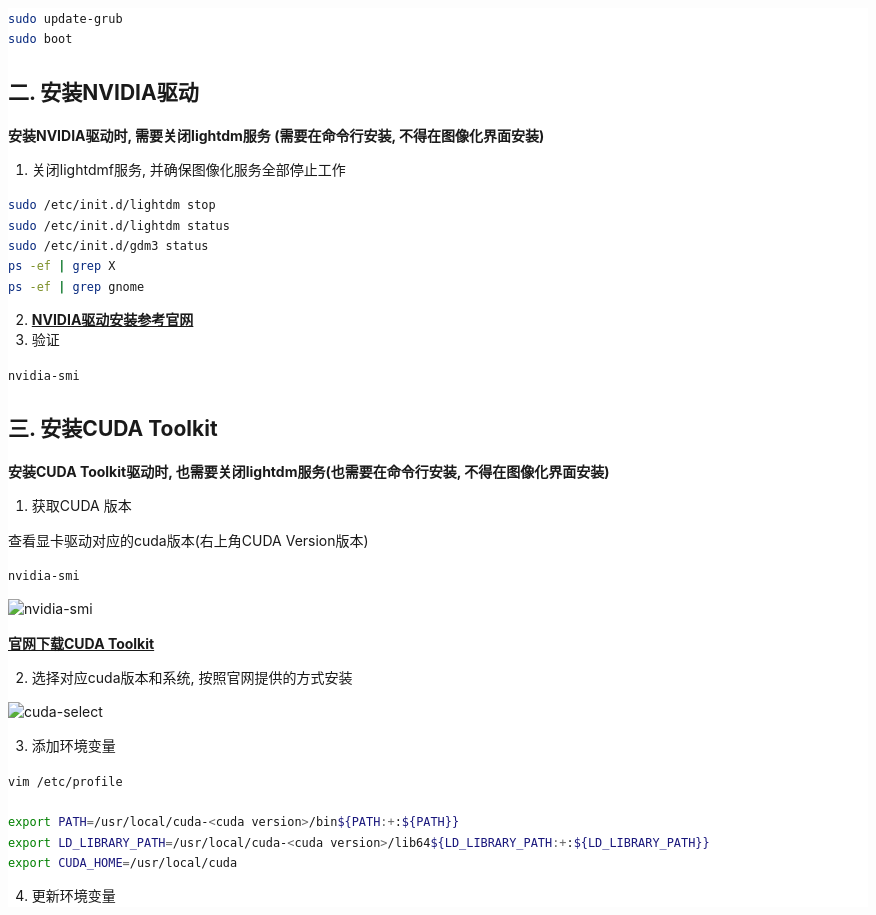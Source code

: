 ```bash
sudo update-grub
sudo boot
```

## 二. 安装NVIDIA驱动

**安装NVIDIA驱动时, 需要关闭lightdm服务 (需要在命令行安装, 不得在图像化界面安装)**

1. 关闭lightdmf服务, 并确保图像化服务全部停止工作

```bash
sudo /etc/init.d/lightdm stop
sudo /etc/init.d/lightdm status
sudo /etc/init.d/gdm3 status
ps -ef | grep X
ps -ef | grep gnome
```

2. [**NVIDIA驱动安装参考官网**](https://www.nvidia.cn/Download/index.aspx?lang=cn)
3. 验证

```bash
nvidia-smi
```

## 三. 安装CUDA Toolkit

**安装CUDA Toolkit驱动时, 也需要关闭lightdm服务(也需要在命令行安装, 不得在图像化界面安装)**

1. 获取CUDA 版本

查看显卡驱动对应的cuda版本(右上角CUDA Version版本)

```bash
nvidia-smi
```

![nvidia-smi](https://file.share.alicehome.ltd/workspace/markdown/radra_tongliao/nvidia-smi.png)

[**官网下载CUDA Toolkit**](https://developer.nvidia.com/cuda-toolkit-archive)

2. 选择对应cuda版本和系统, 按照官网提供的方式安装

![cuda-select](https://file.share.alicehome.ltd/workspace/markdown/radra_tongliao/cuda-select.jpg)

3. 添加环境变量

```bash
vim /etc/profile

export PATH=/usr/local/cuda-<cuda version>/bin${PATH:+:${PATH}}  
export LD_LIBRARY_PATH=/usr/local/cuda-<cuda version>/lib64${LD_LIBRARY_PATH:+:${LD_LIBRARY_PATH}}
export CUDA_HOME=/usr/local/cuda
```

4. 更新环境变量
